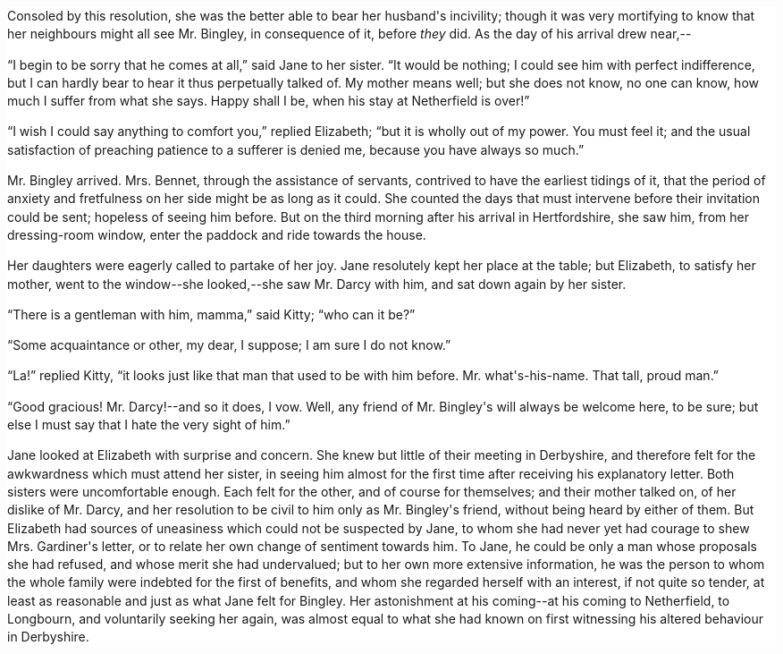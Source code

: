 Consoled by this resolution, she was the better able to bear her
husband's incivility; though it was very mortifying to know that her
neighbours might all see Mr. Bingley, in consequence of it, before
_they_ did. As the day of his arrival drew near,--

“I begin to be sorry that he comes at all,” said Jane to her sister. “It
would be nothing; I could see him with perfect indifference, but I can
hardly bear to hear it thus perpetually talked of. My mother means well;
but she does not know, no one can know, how much I suffer from what she
says. Happy shall I be, when his stay at Netherfield is over!”

“I wish I could say anything to comfort you,” replied Elizabeth; “but it
is wholly out of my power. You must feel it; and the usual satisfaction
of preaching patience to a sufferer is denied me, because you have
always so much.”

Mr. Bingley arrived. Mrs. Bennet, through the assistance of servants,
contrived to have the earliest tidings of it, that the period of anxiety
and fretfulness on her side might be as long as it could. She counted
the days that must intervene before their invitation could be sent;
hopeless of seeing him before. But on the third morning after his
arrival in Hertfordshire, she saw him, from her dressing-room window,
enter the paddock and ride towards the house.

Her daughters were eagerly called to partake of her joy. Jane resolutely
kept her place at the table; but Elizabeth, to satisfy her mother, went
to the window--she looked,--she saw Mr. Darcy with him, and sat down
again by her sister.

“There is a gentleman with him, mamma,” said Kitty; “who can it be?”

“Some acquaintance or other, my dear, I suppose; I am sure I do not
know.”

“La!” replied Kitty, “it looks just like that man that used to be with
him before. Mr. what's-his-name. That tall, proud man.”

“Good gracious! Mr. Darcy!--and so it does, I vow. Well, any friend of
Mr. Bingley's will always be welcome here, to be sure; but else I must
say that I hate the very sight of him.”

Jane looked at Elizabeth with surprise and concern. She knew but little
of their meeting in Derbyshire, and therefore felt for the awkwardness
which must attend her sister, in seeing him almost for the first time
after receiving his explanatory letter. Both sisters were uncomfortable
enough. Each felt for the other, and of course for themselves; and their
mother talked on, of her dislike of Mr. Darcy, and her resolution to be
civil to him only as Mr. Bingley's friend, without being heard by either
of them. But Elizabeth had sources of uneasiness which could not be
suspected by Jane, to whom she had never yet had courage to shew Mrs.
Gardiner's letter, or to relate her own change of sentiment towards him.
To Jane, he could be only a man whose proposals she had refused,
and whose merit she had undervalued; but to her own more extensive
information, he was the person to whom the whole family were indebted
for the first of benefits, and whom she regarded herself with an
interest, if not quite so tender, at least as reasonable and just as
what Jane felt for Bingley. Her astonishment at his coming--at his
coming to Netherfield, to Longbourn, and voluntarily seeking her again,
was almost equal to what she had known on first witnessing his altered
behaviour in Derbyshire.
